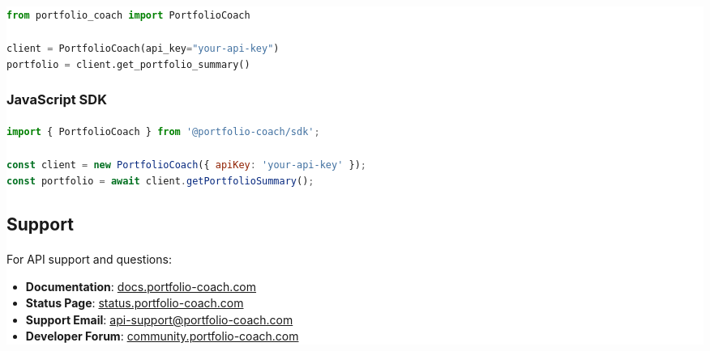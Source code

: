 ```python
from portfolio_coach import PortfolioCoach

client = PortfolioCoach(api_key="your-api-key")
portfolio = client.get_portfolio_summary()
```

### JavaScript SDK

```javascript
import { PortfolioCoach } from '@portfolio-coach/sdk';

const client = new PortfolioCoach({ apiKey: 'your-api-key' });
const portfolio = await client.getPortfolioSummary();
```

## Support

For API support and questions:

- **Documentation**: [docs.portfolio-coach.com](https://docs.portfolio-coach.com)
- **Status Page**: [status.portfolio-coach.com](https://status.portfolio-coach.com)
- **Support Email**: api-support@portfolio-coach.com
- **Developer Forum**: [community.portfolio-coach.com](https://community.portfolio-coach.com) 